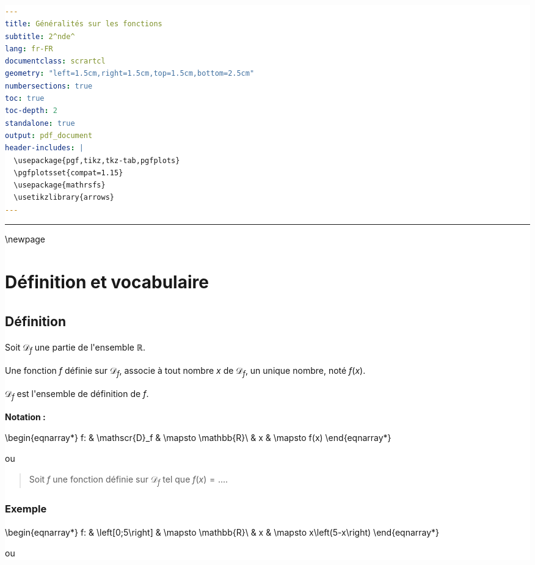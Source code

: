 ```yaml
---
title: Généralités sur les fonctions
subtitle: 2^nde^
lang: fr-FR
documentclass: scrartcl
geometry: "left=1.5cm,right=1.5cm,top=1.5cm,bottom=2.5cm"
numbersections: true
toc: true
toc-depth: 2
standalone: true
output: pdf_document
header-includes: |
  \usepackage{pgf,tikz,tkz-tab,pgfplots}
  \pgfplotsset{compat=1.15}
  \usepackage{mathrsfs}
  \usetikzlibrary{arrows}
---
```


---

\newpage

# Définition et vocabulaire

## Définition

Soit $\mathscr{D}_f$ une partie de l'ensemble $\mathbb{R}$.

Une fonction $f$ définie sur $\mathscr{D}_f$, associe à tout nombre $x$ de $\mathscr{D}_f$, un unique nombre, noté $f(x)$.

$\mathscr{D}_f$ est l'ensemble de définition de $f$.

**Notation :**

\begin{eqnarray*}
f: & \mathscr{D}_f & \mapsto \mathbb{R}\\
   & x & \mapsto f(x)
\end{eqnarray*}

ou

> Soit $f$ une fonction définie sur $\mathscr{D}_f$ tel que $f(x) = ...$.

### Exemple

\begin{eqnarray*}
f: & \left[0;5\right] & \mapsto \mathbb{R}\\
   & x & \mapsto x\left(5-x\right)
\end{eqnarray*}

ou
